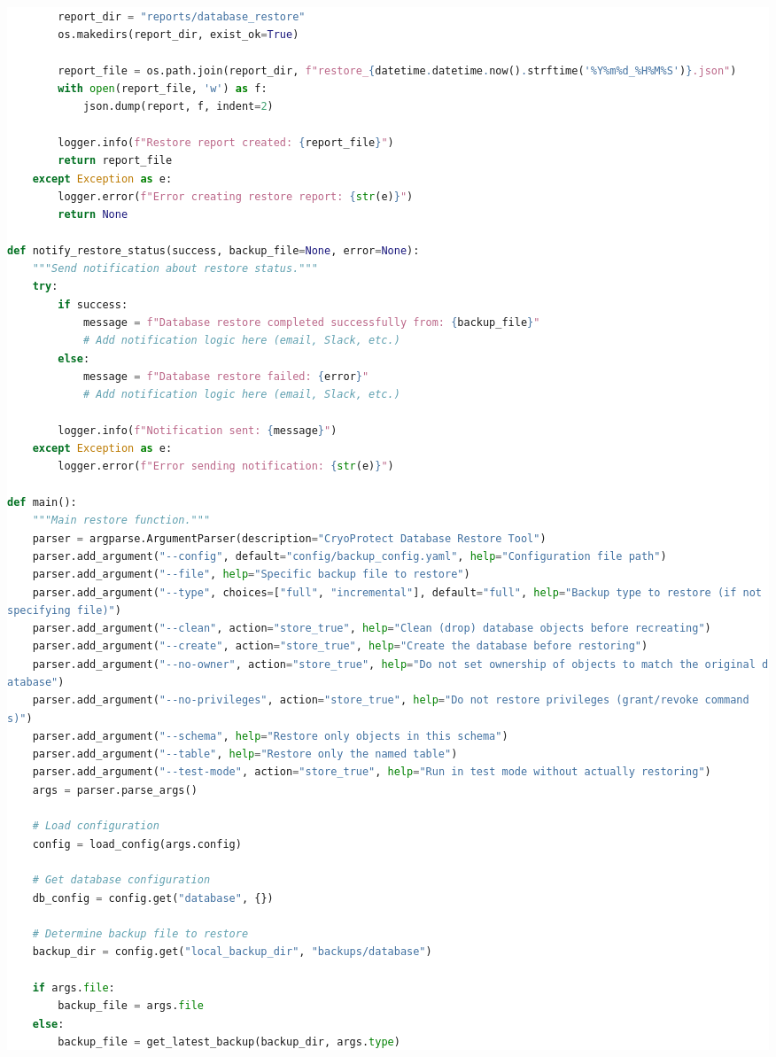 ```python
        report_dir = "reports/database_restore"
        os.makedirs(report_dir, exist_ok=True)
        
        report_file = os.path.join(report_dir, f"restore_{datetime.datetime.now().strftime('%Y%m%d_%H%M%S')}.json")
        with open(report_file, 'w') as f:
            json.dump(report, f, indent=2)
        
        logger.info(f"Restore report created: {report_file}")
        return report_file
    except Exception as e:
        logger.error(f"Error creating restore report: {str(e)}")
        return None

def notify_restore_status(success, backup_file=None, error=None):
    """Send notification about restore status."""
    try:
        if success:
            message = f"Database restore completed successfully from: {backup_file}"
            # Add notification logic here (email, Slack, etc.)
        else:
            message = f"Database restore failed: {error}"
            # Add notification logic here (email, Slack, etc.)
        
        logger.info(f"Notification sent: {message}")
    except Exception as e:
        logger.error(f"Error sending notification: {str(e)}")

def main():
    """Main restore function."""
    parser = argparse.ArgumentParser(description="CryoProtect Database Restore Tool")
    parser.add_argument("--config", default="config/backup_config.yaml", help="Configuration file path")
    parser.add_argument("--file", help="Specific backup file to restore")
    parser.add_argument("--type", choices=["full", "incremental"], default="full", help="Backup type to restore (if not specifying file)")
    parser.add_argument("--clean", action="store_true", help="Clean (drop) database objects before recreating")
    parser.add_argument("--create", action="store_true", help="Create the database before restoring")
    parser.add_argument("--no-owner", action="store_true", help="Do not set ownership of objects to match the original database")
    parser.add_argument("--no-privileges", action="store_true", help="Do not restore privileges (grant/revoke commands)")
    parser.add_argument("--schema", help="Restore only objects in this schema")
    parser.add_argument("--table", help="Restore only the named table")
    parser.add_argument("--test-mode", action="store_true", help="Run in test mode without actually restoring")
    args = parser.parse_args()
    
    # Load configuration
    config = load_config(args.config)
    
    # Get database configuration
    db_config = config.get("database", {})
    
    # Determine backup file to restore
    backup_dir = config.get("local_backup_dir", "backups/database")
    
    if args.file:
        backup_file = args.file
    else:
        backup_file = get_latest_backup(backup_dir, args.type)
```